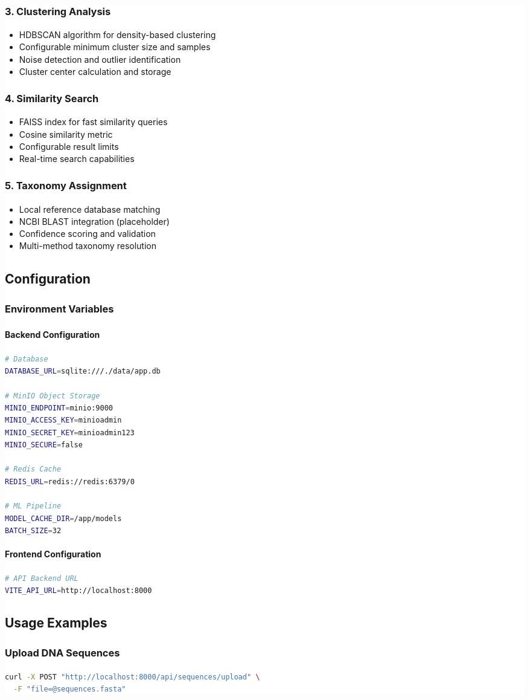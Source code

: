 ### 3. Clustering Analysis
- HDBSCAN algorithm for density-based clustering
- Configurable minimum cluster size and samples
- Noise detection and outlier identification
- Cluster center calculation and storage

### 4. Similarity Search
- FAISS index for fast similarity queries
- Cosine similarity metric
- Configurable result limits
- Real-time search capabilities

### 5. Taxonomy Assignment
- Local reference database matching
- NCBI BLAST integration (placeholder)
- Confidence scoring and validation
- Multi-method taxonomy resolution

## Configuration

### Environment Variables

#### Backend Configuration
```bash
# Database
DATABASE_URL=sqlite:///./data/app.db

# MinIO Object Storage
MINIO_ENDPOINT=minio:9000
MINIO_ACCESS_KEY=minioadmin
MINIO_SECRET_KEY=minioadmin123
MINIO_SECURE=false

# Redis Cache
REDIS_URL=redis://redis:6379/0

# ML Pipeline
MODEL_CACHE_DIR=/app/models
BATCH_SIZE=32
```

#### Frontend Configuration
```bash
# API Backend URL
VITE_API_URL=http://localhost:8000
```

## Usage Examples

### Upload DNA Sequences
```bash
curl -X POST "http://localhost:8000/api/sequences/upload" \
  -F "file=@sequences.fasta"
```
